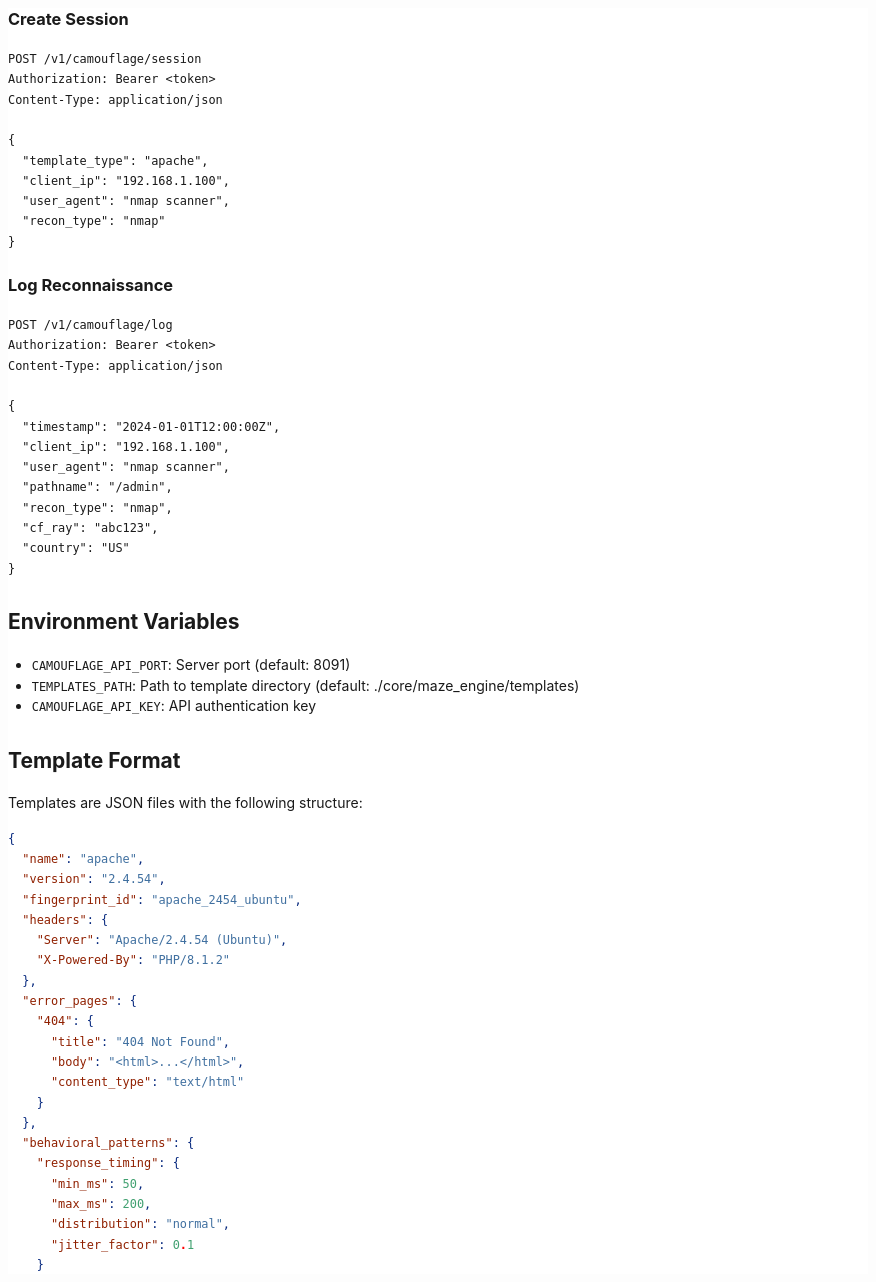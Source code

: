 ### Create Session
```
POST /v1/camouflage/session
Authorization: Bearer <token>
Content-Type: application/json

{
  "template_type": "apache",
  "client_ip": "192.168.1.100",
  "user_agent": "nmap scanner",
  "recon_type": "nmap"
}
```

### Log Reconnaissance
```
POST /v1/camouflage/log
Authorization: Bearer <token>
Content-Type: application/json

{
  "timestamp": "2024-01-01T12:00:00Z",
  "client_ip": "192.168.1.100",
  "user_agent": "nmap scanner",
  "pathname": "/admin",
  "recon_type": "nmap",
  "cf_ray": "abc123",
  "country": "US"
}
```

## Environment Variables

- `CAMOUFLAGE_API_PORT`: Server port (default: 8091)
- `TEMPLATES_PATH`: Path to template directory (default: ./core/maze_engine/templates)
- `CAMOUFLAGE_API_KEY`: API authentication key

## Template Format

Templates are JSON files with the following structure:

```json
{
  "name": "apache",
  "version": "2.4.54",
  "fingerprint_id": "apache_2454_ubuntu",
  "headers": {
    "Server": "Apache/2.4.54 (Ubuntu)",
    "X-Powered-By": "PHP/8.1.2"
  },
  "error_pages": {
    "404": {
      "title": "404 Not Found",
      "body": "<html>...</html>",
      "content_type": "text/html"
    }
  },
  "behavioral_patterns": {
    "response_timing": {
      "min_ms": 50,
      "max_ms": 200,
      "distribution": "normal",
      "jitter_factor": 0.1
    }
```